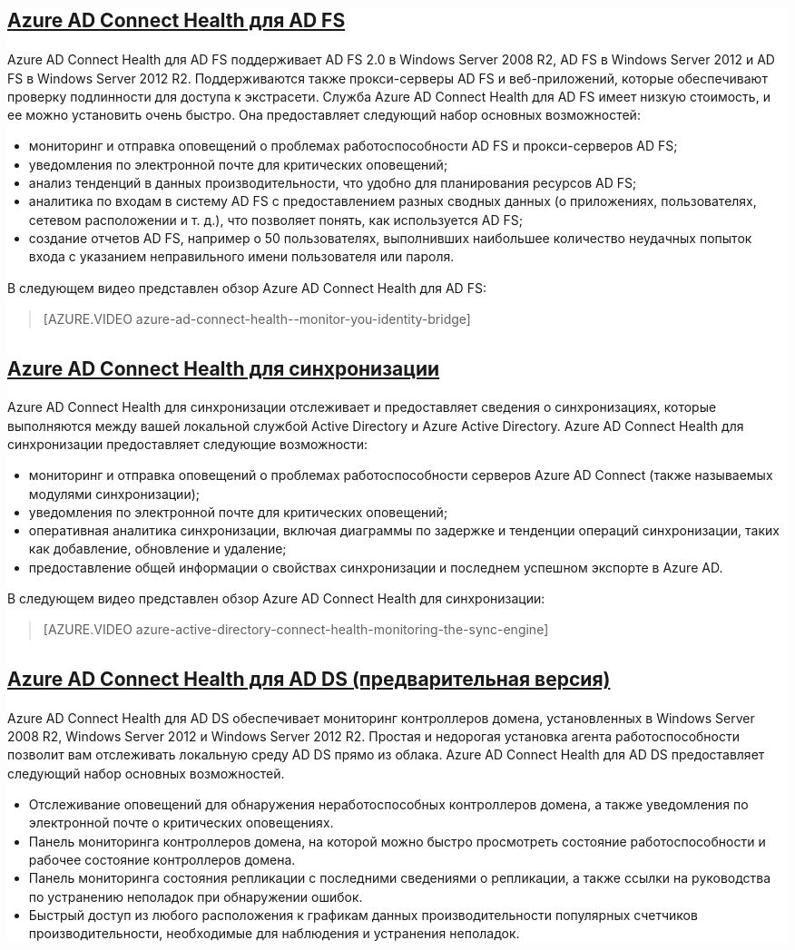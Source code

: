 ## [Azure AD Connect Health для AD FS](active-directory-aadconnect-health-adfs.md)

Azure AD Connect Health для AD FS поддерживает AD FS 2.0 в Windows Server 2008 R2, AD FS в Windows Server 2012 и AD FS в Windows Server 2012 R2. Поддерживаются также прокси-серверы AD FS и веб-приложений, которые обеспечивают проверку подлинности для доступа к экстрасети. Служба Azure AD Connect Health для AD FS имеет низкую стоимость, и ее можно установить очень быстро. Она предоставляет следующий набор основных возможностей:

- мониторинг и отправка оповещений о проблемах работоспособности AD FS и прокси-серверов AD FS;
- уведомления по электронной почте для критических оповещений;
- анализ тенденций в данных производительности, что удобно для планирования ресурсов AD FS;
- аналитика по входам в систему AD FS с предоставлением разных сводных данных (о приложениях, пользователях, сетевом расположении и т. д.), что позволяет понять, как используется AD FS;
- создание отчетов AD FS, например о 50 пользователях, выполнивших наибольшее количество неудачных попыток входа с указанием неправильного имени пользователя или пароля.

В следующем видео представлен обзор Azure AD Connect Health для AD FS:

>[AZURE.VIDEO azure-ad-connect-health--monitor-you-identity-bridge]

## [Azure AD Connect Health для синхронизации](active-directory-aadconnect-health-sync.md)

Azure AD Connect Health для синхронизации отслеживает и предоставляет сведения о синхронизациях, которые выполняются между вашей локальной службой Active Directory и Azure Active Directory. Azure AD Connect Health для синхронизации предоставляет следующие возможности:

- мониторинг и отправка оповещений о проблемах работоспособности серверов Azure AD Connect (также называемых модулями синхронизации);
- уведомления по электронной почте для критических оповещений;
- оперативная аналитика синхронизации, включая диаграммы по задержке и тенденции операций синхронизации, таких как добавление, обновление и удаление;
- предоставление общей информации о свойствах синхронизации и последнем успешном экспорте в Azure AD.

В следующем видео представлен обзор Azure AD Connect Health для синхронизации:

>[AZURE.VIDEO azure-active-directory-connect-health-monitoring-the-sync-engine]

## [Azure AD Connect Health для AD DS (предварительная версия)](active-directory-aadconnect-health-adds.md)

Azure AD Connect Health для AD DS обеспечивает мониторинг контроллеров домена, установленных в Windows Server 2008 R2, Windows Server 2012 и Windows Server 2012 R2. Простая и недорогая установка агента работоспособности позволит вам отслеживать локальную среду AD DS прямо из облака. Azure AD Connect Health для AD DS предоставляет следующий набор основных возможностей.

- Отслеживание оповещений для обнаружения неработоспособных контроллеров домена, а также уведомления по электронной почте о критических оповещениях.
- Панель мониторинга контроллеров домена, на которой можно быстро просмотреть состояние работоспособности и рабочее состояние контроллеров домена.
- Панель мониторинга состояния репликации с последними сведениями о репликации, а также ссылки на руководства по устранению неполадок при обнаружении ошибок.
- Быстрый доступ из любого расположения к графикам данных производительности популярных счетчиков производительности, необходимые для наблюдения и устранения неполадок.
